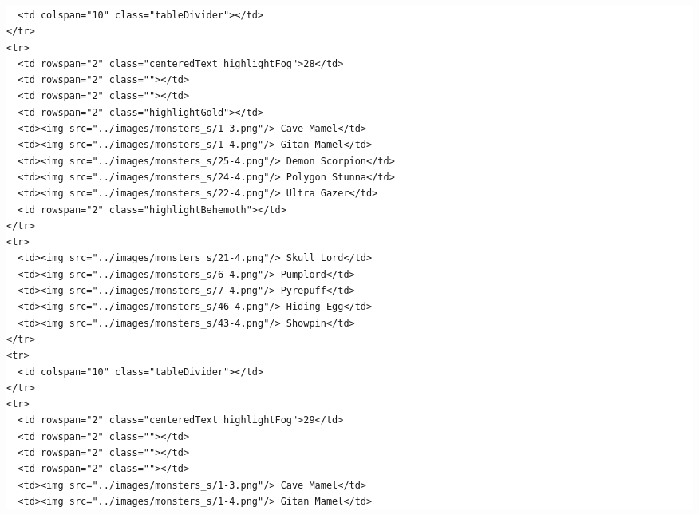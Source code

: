       <td colspan="10" class="tableDivider"></td>
    </tr>
    <tr>
      <td rowspan="2" class="centeredText highlightFog">28</td>
      <td rowspan="2" class=""></td>
      <td rowspan="2" class=""></td>
      <td rowspan="2" class="highlightGold"></td>
      <td><img src="../images/monsters_s/1-3.png"/> Cave Mamel</td>
      <td><img src="../images/monsters_s/1-4.png"/> Gitan Mamel</td>
      <td><img src="../images/monsters_s/25-4.png"/> Demon Scorpion</td>
      <td><img src="../images/monsters_s/24-4.png"/> Polygon Stunna</td>
      <td><img src="../images/monsters_s/22-4.png"/> Ultra Gazer</td>
      <td rowspan="2" class="highlightBehemoth"></td>
    </tr>
    <tr>
      <td><img src="../images/monsters_s/21-4.png"/> Skull Lord</td>
      <td><img src="../images/monsters_s/6-4.png"/> Pumplord</td>
      <td><img src="../images/monsters_s/7-4.png"/> Pyrepuff</td>
      <td><img src="../images/monsters_s/46-4.png"/> Hiding Egg</td>
      <td><img src="../images/monsters_s/43-4.png"/> Showpin</td>
    </tr>
    <tr>
      <td colspan="10" class="tableDivider"></td>
    </tr>
    <tr>
      <td rowspan="2" class="centeredText highlightFog">29</td>
      <td rowspan="2" class=""></td>
      <td rowspan="2" class=""></td>
      <td rowspan="2" class=""></td>
      <td><img src="../images/monsters_s/1-3.png"/> Cave Mamel</td>
      <td><img src="../images/monsters_s/1-4.png"/> Gitan Mamel</td>